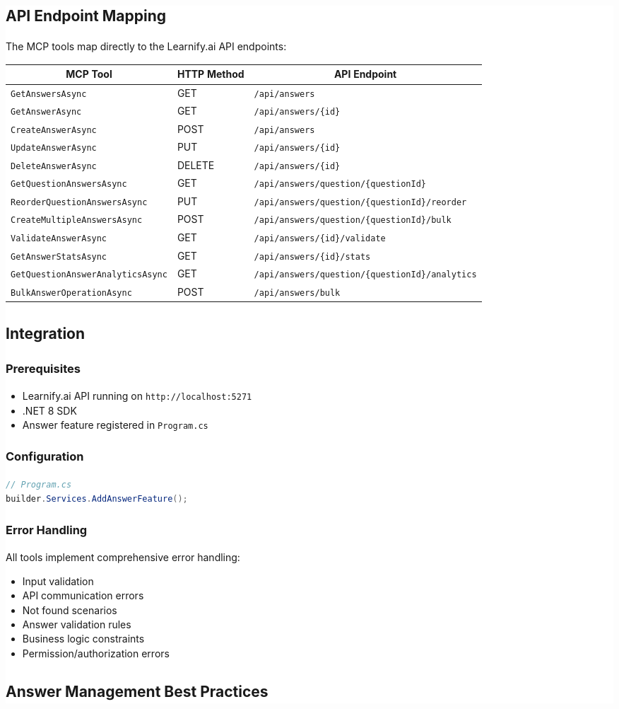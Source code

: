 ## API Endpoint Mapping

The MCP tools map directly to the Learnify.ai API endpoints:

| MCP Tool | HTTP Method | API Endpoint |
|----------|-------------|--------------|
| `GetAnswersAsync` | GET | `/api/answers` |
| `GetAnswerAsync` | GET | `/api/answers/{id}` |
| `CreateAnswerAsync` | POST | `/api/answers` |
| `UpdateAnswerAsync` | PUT | `/api/answers/{id}` |
| `DeleteAnswerAsync` | DELETE | `/api/answers/{id}` |
| `GetQuestionAnswersAsync` | GET | `/api/answers/question/{questionId}` |
| `ReorderQuestionAnswersAsync` | PUT | `/api/answers/question/{questionId}/reorder` |
| `CreateMultipleAnswersAsync` | POST | `/api/answers/question/{questionId}/bulk` |
| `ValidateAnswerAsync` | GET | `/api/answers/{id}/validate` |
| `GetAnswerStatsAsync` | GET | `/api/answers/{id}/stats` |
| `GetQuestionAnswerAnalyticsAsync` | GET | `/api/answers/question/{questionId}/analytics` |
| `BulkAnswerOperationAsync` | POST | `/api/answers/bulk` |

## Integration

### Prerequisites
- Learnify.ai API running on `http://localhost:5271`
- .NET 8 SDK
- Answer feature registered in `Program.cs`

### Configuration
```csharp
// Program.cs
builder.Services.AddAnswerFeature();
```

### Error Handling
All tools implement comprehensive error handling:
- Input validation
- API communication errors
- Not found scenarios
- Answer validation rules
- Business logic constraints
- Permission/authorization errors

## Answer Management Best Practices
